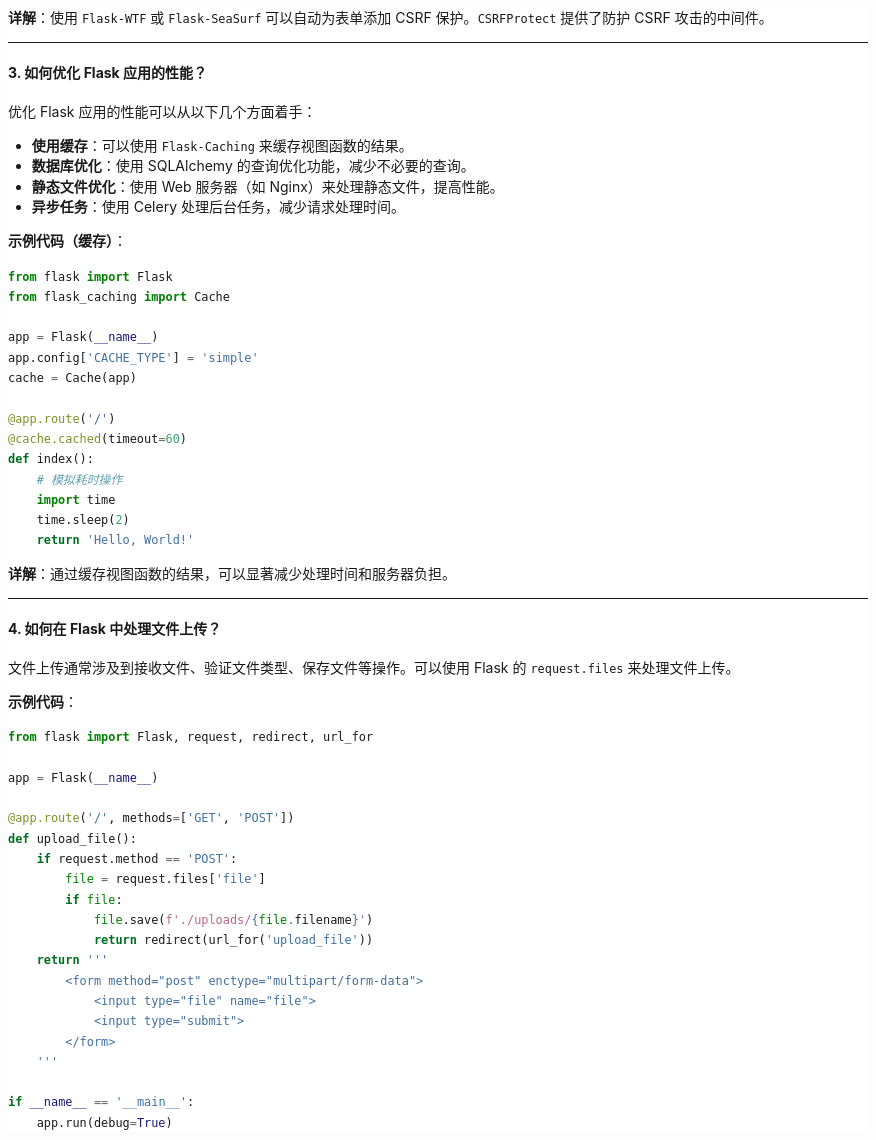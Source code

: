 **详解**：使用 `Flask-WTF` 或 `Flask-SeaSurf` 可以自动为表单添加 CSRF 保护。`CSRFProtect` 提供了防护 CSRF 攻击的中间件。

---

#### 3. **如何优化 Flask 应用的性能？**

优化 Flask 应用的性能可以从以下几个方面着手：

- **使用缓存**：可以使用 `Flask-Caching` 来缓存视图函数的结果。
- **数据库优化**：使用 SQLAlchemy 的查询优化功能，减少不必要的查询。
- **静态文件优化**：使用 Web 服务器（如 Nginx）来处理静态文件，提高性能。
- **异步任务**：使用 Celery 处理后台任务，减少请求处理时间。

**示例代码（缓存）**：

```python
from flask import Flask
from flask_caching import Cache

app = Flask(__name__)
app.config['CACHE_TYPE'] = 'simple'
cache = Cache(app)

@app.route('/')
@cache.cached(timeout=60)
def index():
    # 模拟耗时操作
    import time
    time.sleep(2)
    return 'Hello, World!'
```

**详解**：通过缓存视图函数的结果，可以显著减少处理时间和服务器负担。

---

#### 4. **如何在 Flask 中处理文件上传？**

文件上传通常涉及到接收文件、验证文件类型、保存文件等操作。可以使用 Flask 的 `request.files` 来处理文件上传。

**示例代码**：

```python
from flask import Flask, request, redirect, url_for

app = Flask(__name__)

@app.route('/', methods=['GET', 'POST'])
def upload_file():
    if request.method == 'POST':
        file = request.files['file']
        if file:
            file.save(f'./uploads/{file.filename}')
            return redirect(url_for('upload_file'))
    return '''
        <form method="post" enctype="multipart/form-data">
            <input type="file" name="file">
            <input type="submit">
        </form>
    '''

if __name__ == '__main__':
    app.run(debug=True)
```
